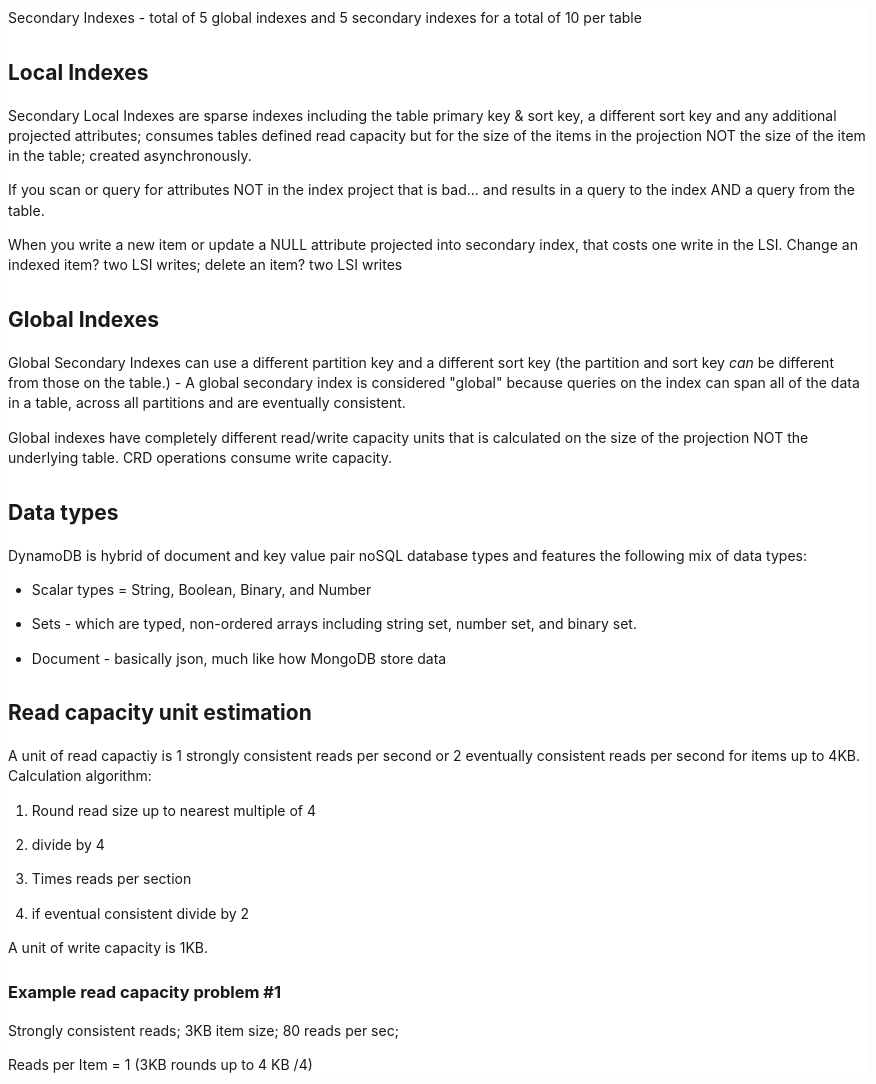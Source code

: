 Secondary Indexes - total of 5 global indexes and 5 secondary indexes for a total of 10 per table

## Local Indexes

Secondary Local Indexes are sparse indexes including the table primary key & sort key, a different sort key and any additional projected attributes; consumes tables defined read capacity but for the size of the items in the projection NOT the size of the item in the table; created asynchronously. 

If you scan or query for attributes NOT in the index project that is bad... and results in a query to the index AND a query from the table. 

When you write a new item or update a NULL attribute projected into secondary index, that costs one write in the LSI. Change an indexed item? two LSI writes; delete an item? two LSI writes

## Global Indexes

Global Secondary Indexes can use a different partition key and a different sort key (the partition and sort key *can* be different from those on the table.) - A global secondary index is considered "global" because queries on the index can span all of the data in a table, across all partitions and are eventually consistent. 

Global indexes have completely different read/write capacity units that is calculated on the size of the projection NOT the underlying table. CRD operations consume write capacity.

## Data types

DynamoDB is hybrid of document and key value pair noSQL database types and features the following mix of data types:

- Scalar types = String, Boolean, Binary, and Number

- Sets - which are typed, non-ordered arrays including string set, number set, and binary set.

- Document - basically json, much like how MongoDB store data

## Read capacity unit estimation 

A unit of read capactiy is 1 strongly consistent reads per second or 2 eventually consistent reads per second for items up to 4KB. Calculation algorithm:

1. Round read size up to nearest multiple of 4

1. divide by 4

1. Times reads per section

1. if eventual consistent divide by 2

A unit of write capacity is 1KB. 

### Example read capacity problem #1

Strongly consistent reads; 3KB item size; 80 reads per sec;

Reads per Item = 1 (3KB rounds up to 4 KB /4)
